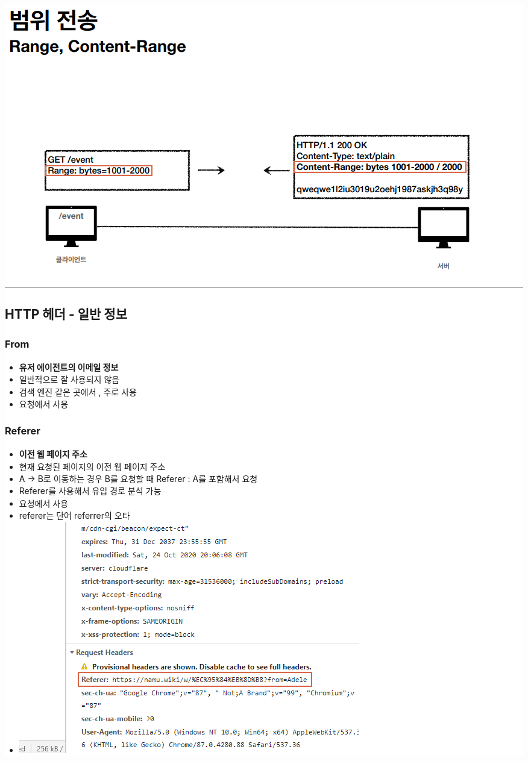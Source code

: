 ![](../../assets/images/network/http-header/20.png)

***

## **HTTP 헤더 - 일반 정보**

### From
-   **유저 에이전트의 이메일 정보**
-   일반적으로 잘 사용되지 않음
-   검색 엔진 같은 곳에서 , 주로 사용
-   요청에서 사용

### Referer
-   **이전 웹 페이지 주소**
-   현재 요청된 페이지의 이전 웹 페이지 주소
-   A -> B로 이동하는 경우 B를 요청할 때 Referer : A를 포함해서 요청
-   Referer를 사용해서 유입 경로 분석 가능
-   요청에서 사용
-   referer는 단어 referrer의 오타
- ![](../../assets/images/network/http-header/21.png)